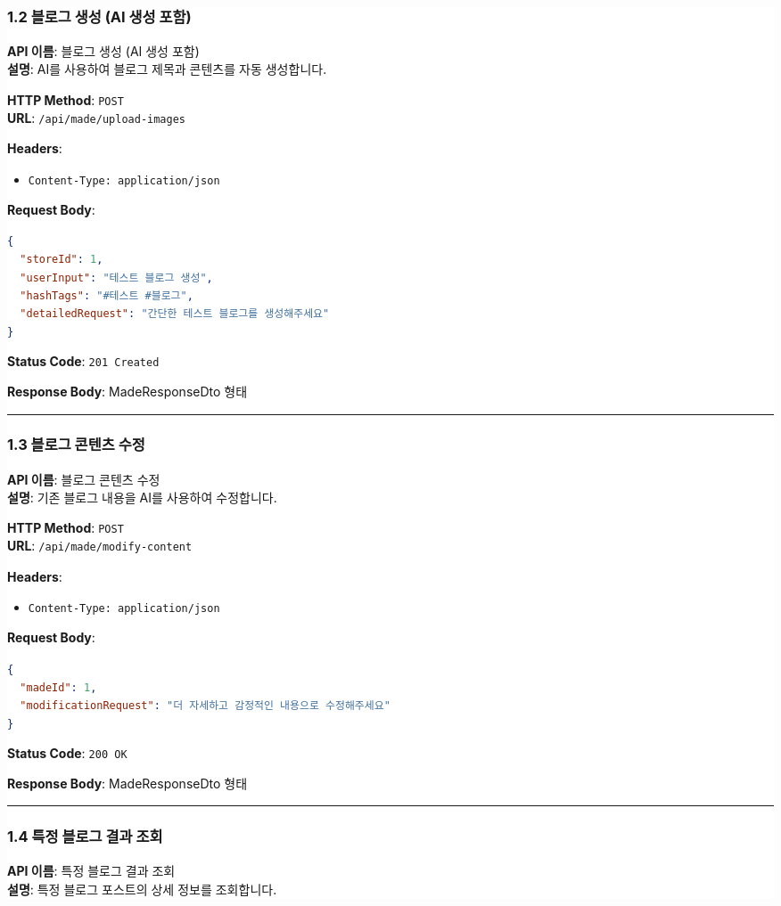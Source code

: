 
### 1.2 블로그 생성 (AI 생성 포함)

**API 이름**: 블로그 생성 (AI 생성 포함)  
**설명**: AI를 사용하여 블로그 제목과 콘텐츠를 자동 생성합니다.

**HTTP Method**: `POST`  
**URL**: `/api/made/upload-images`

**Headers**:
- `Content-Type: application/json`

**Request Body**:
```json
{
  "storeId": 1,
  "userInput": "테스트 블로그 생성",
  "hashTags": "#테스트 #블로그",
  "detailedRequest": "간단한 테스트 블로그를 생성해주세요"
}
```

**Status Code**: `201 Created`

**Response Body**: MadeResponseDto 형태

---

### 1.3 블로그 콘텐츠 수정

**API 이름**: 블로그 콘텐츠 수정  
**설명**: 기존 블로그 내용을 AI를 사용하여 수정합니다.

**HTTP Method**: `POST`  
**URL**: `/api/made/modify-content`

**Headers**:
- `Content-Type: application/json`

**Request Body**:
```json
{
  "madeId": 1,
  "modificationRequest": "더 자세하고 감정적인 내용으로 수정해주세요"
}
```

**Status Code**: `200 OK`

**Response Body**: MadeResponseDto 형태

---

### 1.4 특정 블로그 결과 조회

**API 이름**: 특정 블로그 결과 조회  
**설명**: 특정 블로그 포스트의 상세 정보를 조회합니다.
